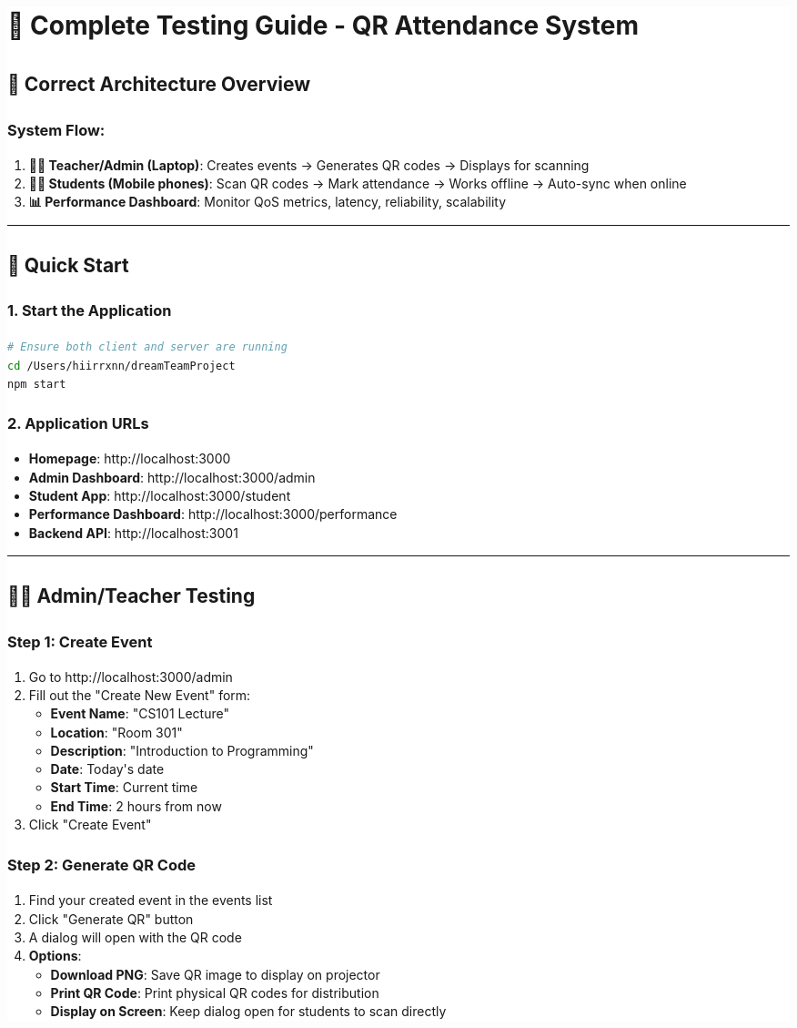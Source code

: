 # 🧪 Complete Testing Guide - QR Attendance System

## 🎯 **Correct Architecture Overview**

### **System Flow:**
1. **👨‍🏫 Teacher/Admin (Laptop)**: Creates events → Generates QR codes → Displays for scanning
2. **👨‍🎓 Students (Mobile phones)**: Scan QR codes → Mark attendance → Works offline → Auto-sync when online
3. **📊 Performance Dashboard**: Monitor QoS metrics, latency, reliability, scalability

---

## 🚀 **Quick Start**

### **1. Start the Application**
```bash
# Ensure both client and server are running
cd /Users/hiirrxnn/dreamTeamProject
npm start
```

### **2. Application URLs**
- **Homepage**: http://localhost:3000
- **Admin Dashboard**: http://localhost:3000/admin  
- **Student App**: http://localhost:3000/student
- **Performance Dashboard**: http://localhost:3000/performance
- **Backend API**: http://localhost:3001

---

## 👨‍🏫 **Admin/Teacher Testing**

### **Step 1: Create Event**
1. Go to http://localhost:3000/admin
2. Fill out the "Create New Event" form:
   - **Event Name**: "CS101 Lecture"
   - **Location**: "Room 301"
   - **Description**: "Introduction to Programming"
   - **Date**: Today's date
   - **Start Time**: Current time
   - **End Time**: 2 hours from now
3. Click "Create Event"

### **Step 2: Generate QR Code**
1. Find your created event in the events list
2. Click "Generate QR" button
3. A dialog will open with the QR code
4. **Options**:
   - **Download PNG**: Save QR image to display on projector
   - **Print QR Code**: Print physical QR codes for distribution
   - **Display on Screen**: Keep dialog open for students to scan directly

